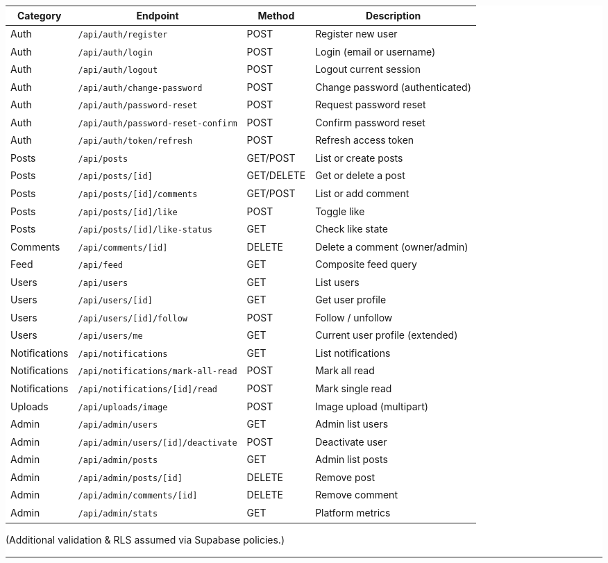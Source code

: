 | Category | Endpoint | Method | Description |
|----------|----------|--------|-------------|
| Auth | `/api/auth/register` | POST | Register new user |
| Auth | `/api/auth/login` | POST | Login (email or username) |
| Auth | `/api/auth/logout` | POST | Logout current session |
| Auth | `/api/auth/change-password` | POST | Change password (authenticated) |
| Auth | `/api/auth/password-reset` | POST | Request password reset |
| Auth | `/api/auth/password-reset-confirm` | POST | Confirm password reset |
| Auth | `/api/auth/token/refresh` | POST | Refresh access token |
| Posts | `/api/posts` | GET/POST | List or create posts |
| Posts | `/api/posts/[id]` | GET/DELETE | Get or delete a post |
| Posts | `/api/posts/[id]/comments` | GET/POST | List or add comment |
| Posts | `/api/posts/[id]/like` | POST | Toggle like |
| Posts | `/api/posts/[id]/like-status` | GET | Check like state |
| Comments | `/api/comments/[id]` | DELETE | Delete a comment (owner/admin) |
| Feed | `/api/feed` | GET | Composite feed query |
| Users | `/api/users` | GET | List users |
| Users | `/api/users/[id]` | GET | Get user profile |
| Users | `/api/users/[id]/follow` | POST | Follow / unfollow |
| Users | `/api/users/me` | GET | Current user profile (extended) |
| Notifications | `/api/notifications` | GET | List notifications |
| Notifications | `/api/notifications/mark-all-read` | POST | Mark all read |
| Notifications | `/api/notifications/[id]/read` | POST | Mark single read |
| Uploads | `/api/uploads/image` | POST | Image upload (multipart) |
| Admin | `/api/admin/users` | GET | Admin list users |
| Admin | `/api/admin/users/[id]/deactivate` | POST | Deactivate user |
| Admin | `/api/admin/posts` | GET | Admin list posts |
| Admin | `/api/admin/posts/[id]` | DELETE | Remove post |
| Admin | `/api/admin/comments/[id]` | DELETE | Remove comment |
| Admin | `/api/admin/stats` | GET | Platform metrics |

(Additional validation & RLS assumed via Supabase policies.)

---